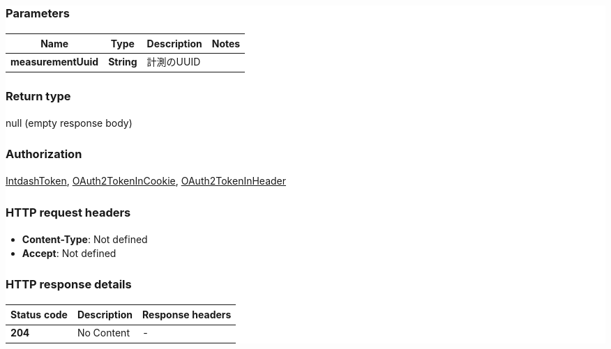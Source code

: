 ### Parameters

| Name | Type | Description  | Notes |
|------------- | ------------- | ------------- | -------------|
| **measurementUuid** | **String**| 計測のUUID | |

### Return type

null (empty response body)

### Authorization

[IntdashToken](../README.md#IntdashToken), [OAuth2TokenInCookie](../README.md#OAuth2TokenInCookie), [OAuth2TokenInHeader](../README.md#OAuth2TokenInHeader)

### HTTP request headers

 - **Content-Type**: Not defined
 - **Accept**: Not defined

### HTTP response details
| Status code | Description | Response headers |
|-------------|-------------|------------------|
| **204** | No Content |  -  |

